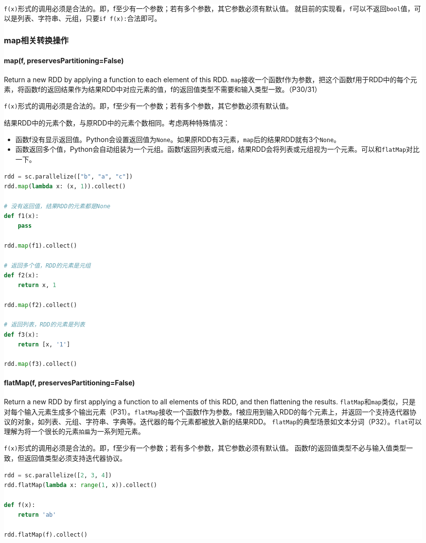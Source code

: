 `f(x)`形式的调用必须是合法的。即，f至少有一个参数；若有多个参数，其它参数必须有默认值。
就目前的实现看，`f`可以不返回`bool`值，可以是列表、字符串、元组，只要`if f(x):`合法即可。

### map相关转换操作

#### map(f, preservesPartitioning=False)

Return a new RDD by applying a function to each element of this RDD.
`map`接收一个函数f作为参数，把这个函数f用于RDD中的每个元素，将函数f的返回结果作为结果RDD中对应元素的值，f的返回值类型不需要和输入类型一致。（P30/31）

`f(x)`形式的调用必须是合法的。即，f至少有一个参数；若有多个参数，其它参数必须有默认值。

结果RDD中的元素个数，与原RDD中的元素个数相同。考虑两种特殊情况：
* 函数f没有显示返回值。Python会设置返回值为`None`。如果原RDD有3元素，`map`后的结果RDD就有3个`None`。
* 函数返回多个值，Python会自动组装为一个元组。函数f返回列表或元组，结果RDD会将列表或元组视为一个元素。可以和`flatMap`对比一下。

```python
rdd = sc.parallelize(["b", "a", "c"])
rdd.map(lambda x: (x, 1)).collect()

# 没有返回值，结果RDD的元素都是None
def f1(x):
	pass

rdd.map(f1).collect()

# 返回多个值，RDD的元素是元组
def f2(x):
	return x, 1

rdd.map(f2).collect()

# 返回列表，RDD的元素是列表
def f3(x):
	return [x, '1']

rdd.map(f3).collect()
```

#### flatMap(f, preservesPartitioning=False)

Return a new RDD by first applying a function to all elements of this RDD, and then flattening the results.
`flatMap`和`map`类似，只是对每个输入元素生成多个输出元素（P31）。`flatMap`接收一个函数f作为参数。f被应用到输入RDD的每个元素上，并返回一个支持迭代器协议的对象，如列表、元组、字符串、字典等。迭代器的每个元素都被放入新的结果RDD。
`flatMap`的典型场景如文本分词（P32）。`flat`可以理解为将一个很长的元素`拍扁`为一系列短元素。

`f(x)`形式的调用必须是合法的。即，f至少有一个参数；若有多个参数，其它参数必须有默认值。
函数f的返回值类型不必与输入值类型一致，但返回值类型必须支持迭代器协议。

```python
rdd = sc.parallelize([2, 3, 4])
rdd.flatMap(lambda x: range(1, x)).collect()

def f(x):
	return 'ab'

rdd.flatMap(f).collect()
```
